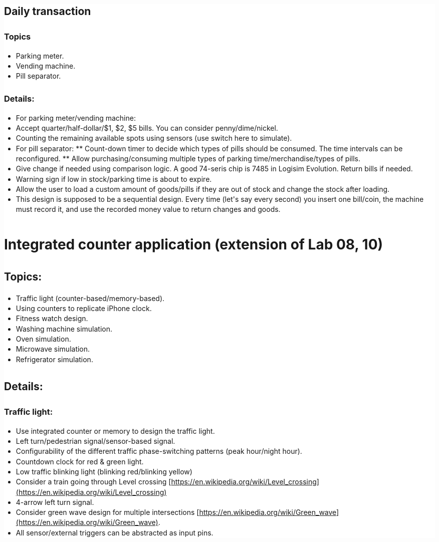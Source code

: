## Daily transaction
### Topics

* Parking meter.
* Vending machine.
* Pill separator.

### Details:

* For parking meter/vending machine:
* Accept quarter/half-dollar/$1, $2, $5 bills. You can consider penny/dime/nickel.
* Counting the remaining available spots using sensors (use switch here to simulate).
* For pill separator:
** Count-down timer to decide which types of pills should be consumed. The time intervals can be reconfigured.
** Allow purchasing/consuming multiple types of parking time/merchandise/types of pills.
* Give change if needed using comparison logic. A good 74-seris chip is 7485 in Logisim Evolution. Return bills if needed.
* Warning sign if low in stock/parking time is about to expire.
* Allow the user to load a custom amount of goods/pills if they are out of stock and change the stock after loading.
* This design is supposed to be a sequential design. Every time (let's say every second) you insert one bill/coin, the machine must record it, and use the recorded money value to return changes and goods.

# Integrated counter application (extension of Lab 08, 10)
## Topics:

* Traffic light (counter-based/memory-based).
* Using counters to replicate iPhone clock.
* Fitness watch design.
* Washing machine simulation.
* Oven simulation.
* Microwave simulation.
* Refrigerator simulation.

## Details:
### Traffic light:
* Use integrated counter or memory to design the traffic light.
* Left turn/pedestrian signal/sensor-based signal.
* Configurability of the different traffic phase-switching patterns (peak hour/night hour).
* Countdown clock for red &amp; green light.
* Low traffic blinking light (blinking red/blinking yellow)
* Consider a train going through Level crossing [https://en.wikipedia.org/wiki/Level_crossing](https://en.wikipedia.org/wiki/Level_crossing)
* 4-arrow left turn signal. 
* Consider green wave design for multiple intersections [https://en.wikipedia.org/wiki/Green_wave](https://en.wikipedia.org/wiki/Green_wave).
* All sensor/external triggers can be abstracted as input pins.
